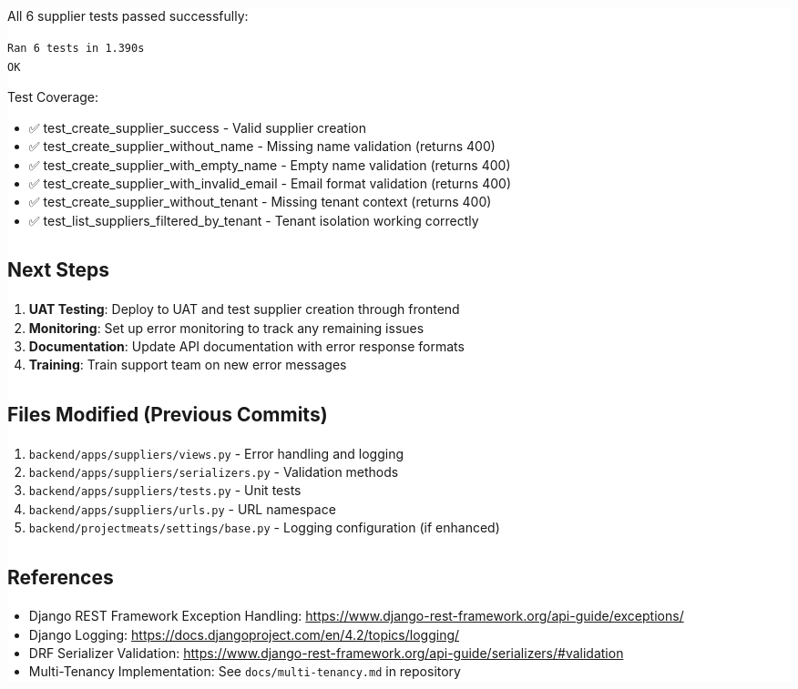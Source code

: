 All 6 supplier tests passed successfully:
```
Ran 6 tests in 1.390s
OK
```

Test Coverage:
- ✅ test_create_supplier_success - Valid supplier creation
- ✅ test_create_supplier_without_name - Missing name validation (returns 400)
- ✅ test_create_supplier_with_empty_name - Empty name validation (returns 400)
- ✅ test_create_supplier_with_invalid_email - Email format validation (returns 400)
- ✅ test_create_supplier_without_tenant - Missing tenant context (returns 400)
- ✅ test_list_suppliers_filtered_by_tenant - Tenant isolation working correctly

## Next Steps

1. **UAT Testing**: Deploy to UAT and test supplier creation through frontend
2. **Monitoring**: Set up error monitoring to track any remaining issues
3. **Documentation**: Update API documentation with error response formats
4. **Training**: Train support team on new error messages

## Files Modified (Previous Commits)

1. `backend/apps/suppliers/views.py` - Error handling and logging
2. `backend/apps/suppliers/serializers.py` - Validation methods
3. `backend/apps/suppliers/tests.py` - Unit tests
4. `backend/apps/suppliers/urls.py` - URL namespace
5. `backend/projectmeats/settings/base.py` - Logging configuration (if enhanced)

## References

- Django REST Framework Exception Handling: https://www.django-rest-framework.org/api-guide/exceptions/
- Django Logging: https://docs.djangoproject.com/en/4.2/topics/logging/
- DRF Serializer Validation: https://www.django-rest-framework.org/api-guide/serializers/#validation
- Multi-Tenancy Implementation: See `docs/multi-tenancy.md` in repository

